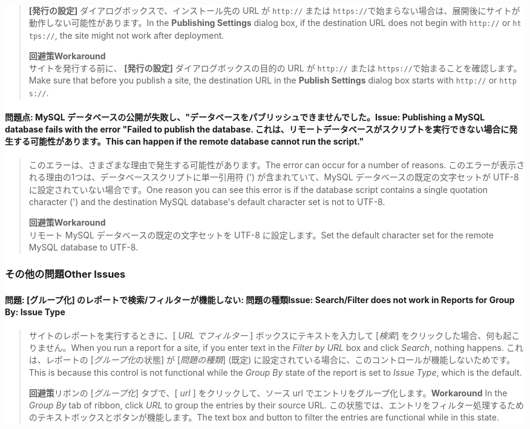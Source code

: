> <span data-ttu-id="512c8-338">**[発行の設定]** ダイアログボックスで、インストール先の URL が `http://` または `https://`で始まらない場合は、展開後にサイトが動作しない可能性があります。</span><span class="sxs-lookup"><span data-stu-id="512c8-338">In the **Publishing Settings** dialog box, if the destination URL does not begin with `http://` or `https://`, the site might not work after deployment.</span></span>
> 
> <span data-ttu-id="512c8-339">**回避策**</span><span class="sxs-lookup"><span data-stu-id="512c8-339">**Workaround**</span></span>  
> <span data-ttu-id="512c8-340">サイトを発行する前に、 **[発行の設定]** ダイアログボックスの目的の URL が `http://` または `https://`で始まることを確認します。</span><span class="sxs-lookup"><span data-stu-id="512c8-340">Make sure that before you publish a site, the destination URL in the **Publish Settings** dialog box starts with `http://` or `https://`.</span></span>

#### <a name="issue-publishing-a-mysql-database-fails-with-the-error-failed-to-publish-the-database-this-can-happen-if-the-remote-database-cannot-run-the-script"></a><span data-ttu-id="512c8-341">問題点: MySQL データベースの公開が失敗し、"データベースをパブリッシュできませんでした。</span><span class="sxs-lookup"><span data-stu-id="512c8-341">Issue: Publishing a MySQL database fails with the error "Failed to publish the database.</span></span> <span data-ttu-id="512c8-342">これは、リモートデータベースがスクリプトを実行できない場合に発生する可能性があります。</span><span class="sxs-lookup"><span data-stu-id="512c8-342">This can happen if the remote database cannot run the script."</span></span>

> <span data-ttu-id="512c8-343">このエラーは、さまざまな理由で発生する可能性があります。</span><span class="sxs-lookup"><span data-stu-id="512c8-343">The error can occur for a number of reasons.</span></span> <span data-ttu-id="512c8-344">このエラーが表示される理由の1つは、データベーススクリプトに単一引用符 (') が含まれていて、MySQL データベースの既定の文字セットが UTF-8 に設定されていない場合です。</span><span class="sxs-lookup"><span data-stu-id="512c8-344">One reason you can see this error is if the database script contains a single quotation character (') and the destination MySQL database's default character set is not to UTF-8.</span></span>
> 
> <span data-ttu-id="512c8-345">**回避策**</span><span class="sxs-lookup"><span data-stu-id="512c8-345">**Workaround**</span></span>  
> <span data-ttu-id="512c8-346">リモート MySQL データベースの既定の文字セットを UTF-8 に設定します。</span><span class="sxs-lookup"><span data-stu-id="512c8-346">Set the default character set for the remote MySQL database to UTF-8.</span></span>

<a id="Known_Issues_Other_Issues"></a>

### <a name="other-issues"></a><span data-ttu-id="512c8-347">その他の問題</span><span class="sxs-lookup"><span data-stu-id="512c8-347">Other Issues</span></span>

#### <a name="issue-searchfilter-does-not-work-in-reports-for-group-by-issue-type"></a><span data-ttu-id="512c8-348">問題: [グループ化] のレポートで検索/フィルターが機能しない: 問題の種類</span><span class="sxs-lookup"><span data-stu-id="512c8-348">Issue: Search/Filter does not work in Reports for Group By: Issue Type</span></span>

> <span data-ttu-id="512c8-349">サイトのレポートを実行するときに、[ *URL でフィルター* ] ボックスにテキストを入力して [*検索*] をクリックした場合、何も起こりません。</span><span class="sxs-lookup"><span data-stu-id="512c8-349">When you run a report for a site, if you enter text in the *Filter by URL* box and click *Search*, nothing happens.</span></span> <span data-ttu-id="512c8-350">これは、レポートの [*グループ化*の状態] が [*問題の種類*] (既定) に設定されている場合に、このコントロールが機能しないためです。</span><span class="sxs-lookup"><span data-stu-id="512c8-350">This is because this control is not functional while the *Group By* state of the report is set to *Issue Type*, which is the default.</span></span>
> 
> <span data-ttu-id="512c8-351">**回避策**リボンの [*グループ化*] タブで、[ *url* ] をクリックして、ソース url でエントリをグループ化します。</span><span class="sxs-lookup"><span data-stu-id="512c8-351">**Workaround** In the *Group By* tab of ribbon, click *URL* to group the entries by their source URL.</span></span> <span data-ttu-id="512c8-352">この状態では、エントリをフィルター処理するためのテキストボックスとボタンが機能します。</span><span class="sxs-lookup"><span data-stu-id="512c8-352">The text box and button to filter the entries are functional while in this state.</span></span>

